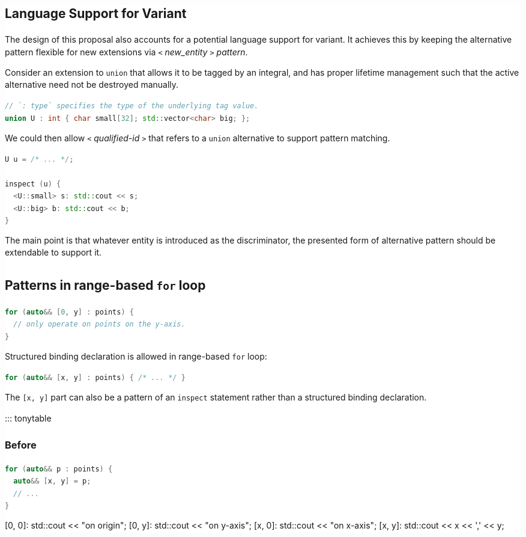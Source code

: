 ## Language Support for Variant

The design of this proposal also accounts for a potential language support
for variant. It achieves this by keeping the alternative pattern flexible
for new extensions via `<` _new_entity_ `>` _pattern_.

Consider an extension to `union` that allows it to be tagged by an integral,
and has proper lifetime management such that the active alternative need not
be destroyed manually.

```cpp
// `: type` specifies the type of the underlying tag value.
union U : int { char small[32]; std::vector<char> big; };
```

We could then allow `<` _qualified-id_ `>` that refers to a `union`
alternative to support pattern matching.

```cpp
U u = /* ... */;

inspect (u) {
  <U::small> s: std::cout << s;
  <U::big> b: std::cout << b;
}
```

The main point is that whatever entity is introduced as the discriminator,
the presented form of alternative pattern should be extendable to support it.

## Patterns in range-based `for` loop

```cpp
for (auto&& [0, y] : points) {
  // only operate on points on the y-axis.
}
```

Structured binding declaration is allowed in range-based `for` loop:

```cpp
for (auto&& [x, y] : points) { /* ... */ }
```

The `[x, y]` part can also be a pattern of an `inspect` statement rather than
a structured binding declaration.

::: tonytable

### Before
```cpp
for (auto&& p : points) {
  auto&& [x, y] = p;
  // ...
}
```


  [0, 0]: std::cout << "on origin";
  [0, y]: std::cout << "on y-axis";
  [x, 0]: std::cout << "on x-axis";
  [x, y]: std::cout << x << ',' << y;